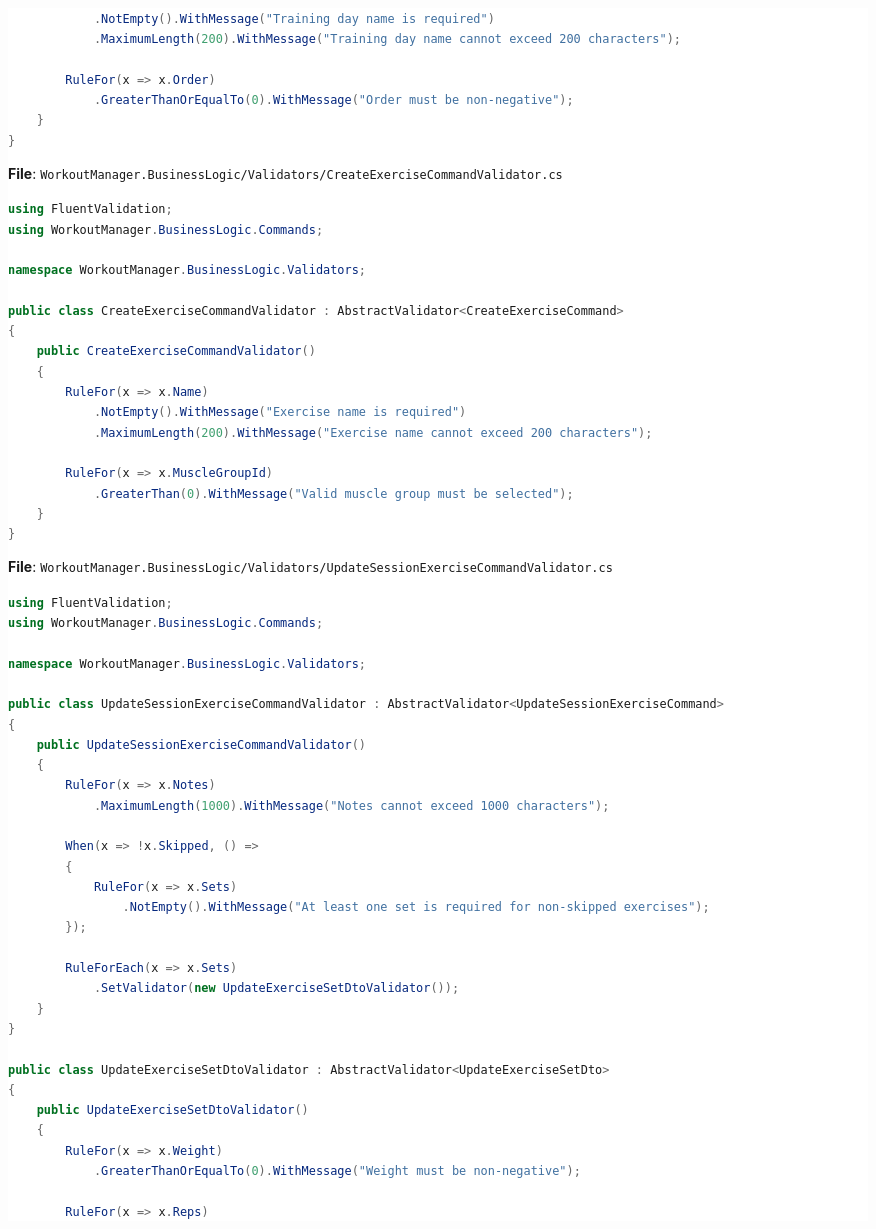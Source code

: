 ```csharp
            .NotEmpty().WithMessage("Training day name is required")
            .MaximumLength(200).WithMessage("Training day name cannot exceed 200 characters");

        RuleFor(x => x.Order)
            .GreaterThanOrEqualTo(0).WithMessage("Order must be non-negative");
    }
}
```

**File**: `WorkoutManager.BusinessLogic/Validators/CreateExerciseCommandValidator.cs`
```csharp
using FluentValidation;
using WorkoutManager.BusinessLogic.Commands;

namespace WorkoutManager.BusinessLogic.Validators;

public class CreateExerciseCommandValidator : AbstractValidator<CreateExerciseCommand>
{
    public CreateExerciseCommandValidator()
    {
        RuleFor(x => x.Name)
            .NotEmpty().WithMessage("Exercise name is required")
            .MaximumLength(200).WithMessage("Exercise name cannot exceed 200 characters");

        RuleFor(x => x.MuscleGroupId)
            .GreaterThan(0).WithMessage("Valid muscle group must be selected");
    }
}
```

**File**: `WorkoutManager.BusinessLogic/Validators/UpdateSessionExerciseCommandValidator.cs`
```csharp
using FluentValidation;
using WorkoutManager.BusinessLogic.Commands;

namespace WorkoutManager.BusinessLogic.Validators;

public class UpdateSessionExerciseCommandValidator : AbstractValidator<UpdateSessionExerciseCommand>
{
    public UpdateSessionExerciseCommandValidator()
    {
        RuleFor(x => x.Notes)
            .MaximumLength(1000).WithMessage("Notes cannot exceed 1000 characters");

        When(x => !x.Skipped, () =>
        {
            RuleFor(x => x.Sets)
                .NotEmpty().WithMessage("At least one set is required for non-skipped exercises");
        });

        RuleForEach(x => x.Sets)
            .SetValidator(new UpdateExerciseSetDtoValidator());
    }
}

public class UpdateExerciseSetDtoValidator : AbstractValidator<UpdateExerciseSetDto>
{
    public UpdateExerciseSetDtoValidator()
    {
        RuleFor(x => x.Weight)
            .GreaterThanOrEqualTo(0).WithMessage("Weight must be non-negative");

        RuleFor(x => x.Reps)
```